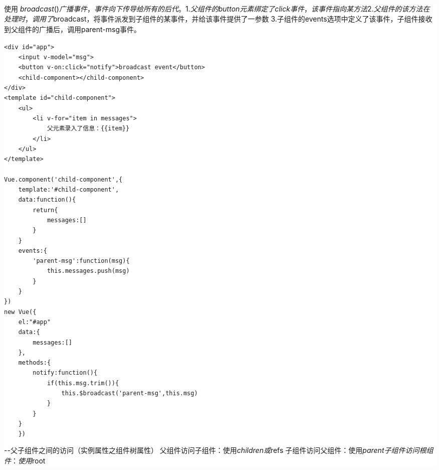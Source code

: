 ```
```

使用 $broadcast() 广播事件，事件向下传导给所有的后代。
1.父组件的button元素绑定了click事件，该事件指向某方法
2.父组件的该方法在处理时，调用了$broadcast，将事件派发到子组件的某事件，并给该事件提供了一参数
3.子组件的events选项中定义了该事件，子组件接收到父组件的广播后，调用parent-msg事件。
```
<div id="app">
    <input v-model="msg">
    <button v-on:click="notify">broadcast event</button>
    <child-component></child-component>
</div>
<template id="child-component">
    <ul>
        <li v-for="item in messages">
            父元素录入了信息：{{item}}
        </li>
    </ul>
</template>

Vue.component('child-component',{
    template:'#child-component',
    data:function(){
        return{
            messages:[]
        }
    }
    events:{
        'parent-msg':function(msg){
            this.messages.push(msg)
        }
    }
})
new Vue({
    el:"#app"
    data:{
        messages:[]
    },
    methods:{
        notify:function(){
            if(this.msg.trim()){
                this.$broadcast('parent-msg',this.msg)
            }
        }
    }
    })
```

--父子组件之间的访问（实例属性之组件树属性）
父组件访问子组件：使用$children或$refs
子组件访问父组件：使用$parent
子组件访问根组件：使用$root

